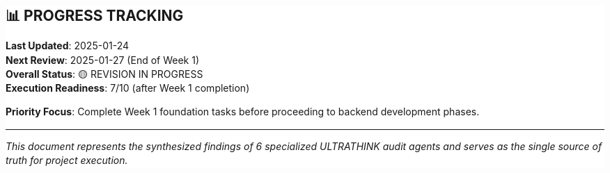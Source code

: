 
## 📊 PROGRESS TRACKING

**Last Updated**: 2025-01-24  
**Next Review**: 2025-01-27 (End of Week 1)  
**Overall Status**: 🟡 REVISION IN PROGRESS  
**Execution Readiness**: 7/10 (after Week 1 completion)

**Priority Focus**: Complete Week 1 foundation tasks before proceeding to backend development phases.

---

*This document represents the synthesized findings of 6 specialized ULTRATHINK audit agents and serves as the single source of truth for project execution.*